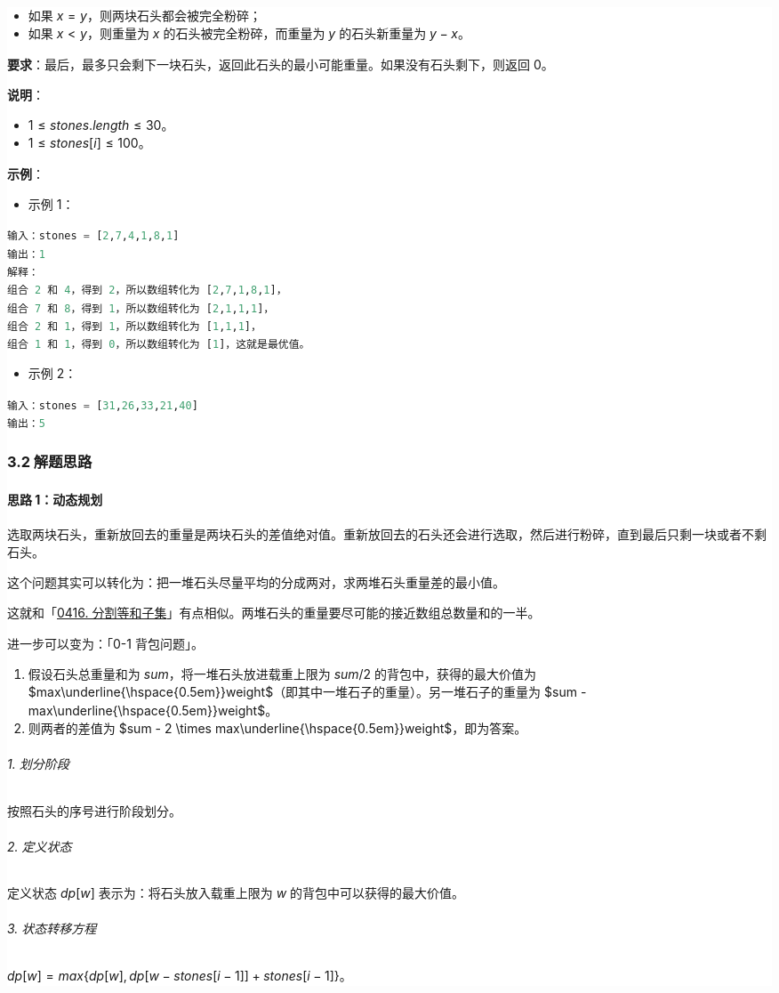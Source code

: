 - 如果 $x = y$，则两块石头都会被完全粉碎；
- 如果 $x < y$，则重量为 $x$ 的石头被完全粉碎，而重量为 $y$ 的石头新重量为 $y - x$。

**要求**：最后，最多只会剩下一块石头，返回此石头的最小可能重量。如果没有石头剩下，则返回 $0$。

**说明**：

- $1 \le stones.length \le 30$。
- $1 \le stones[i] \le 100$。

**示例**：

- 示例 1：

```python
输入：stones = [2,7,4,1,8,1]
输出：1
解释：
组合 2 和 4，得到 2，所以数组转化为 [2,7,1,8,1]，
组合 7 和 8，得到 1，所以数组转化为 [2,1,1,1]，
组合 2 和 1，得到 1，所以数组转化为 [1,1,1]，
组合 1 和 1，得到 0，所以数组转化为 [1]，这就是最优值。
```

- 示例 2：

```python
输入：stones = [31,26,33,21,40]
输出：5
```

### 3.2 解题思路

#### 思路 1：动态规划

选取两块石头，重新放回去的重量是两块石头的差值绝对值。重新放回去的石头还会进行选取，然后进行粉碎，直到最后只剩一块或者不剩石头。

这个问题其实可以转化为：把一堆石头尽量平均的分成两对，求两堆石头重量差的最小值。

这就和「[0416. 分割等和子集](https://leetcode.cn/problems/partition-equal-subset-sum/)」有点相似。两堆石头的重量要尽可能的接近数组总数量和的一半。

进一步可以变为：「0-1 背包问题」。

1. 假设石头总重量和为 $sum$，将一堆石头放进载重上限为 $sum / 2$ 的背包中，获得的最大价值为 $max\underline{\hspace{0.5em}}weight$（即其中一堆石子的重量）。另一堆石子的重量为 $sum - max\underline{\hspace{0.5em}}weight$。
2. 则两者的差值为 $sum - 2 \times max\underline{\hspace{0.5em}}weight$，即为答案。

###### 1. 划分阶段

按照石头的序号进行阶段划分。

###### 2. 定义状态

定义状态 $dp[w]$ 表示为：将石头放入载重上限为 $w$ 的背包中可以获得的最大价值。

###### 3. 状态转移方程

$dp[w] = max \lbrace dp[w], dp[w - stones[i - 1]] + stones[i - 1] \rbrace$。
